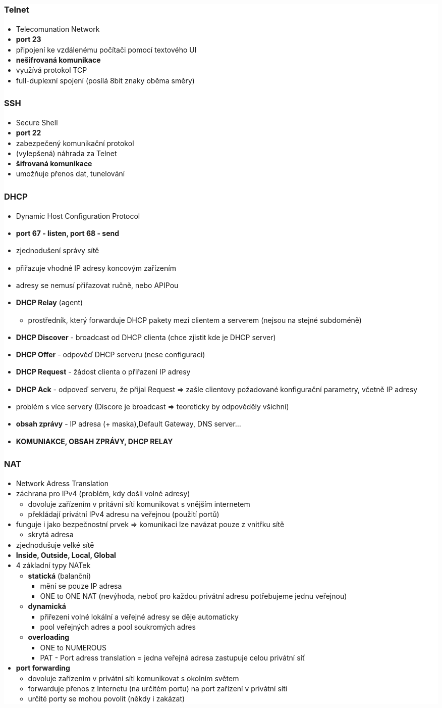### Telnet

- Telecomunation Network
- **port 23**
- připojení ke vzdálenému počítači pomocí textového UI
- **nešifrovaná komunikace**
- využívá protokol TCP
- full-duplexní spojení (posílá 8bit znaky oběma směry)

### SSH

- Secure Shell
- **port 22**
- zabezpečený komunikační protokol
- (vylepšená) náhrada za Telnet
- **šifrovaná komunikace**
- umožňuje přenos dat, tunelování

### DHCP

- Dynamic Host Configuration Protocol
- **port 67 - listen, port 68 - send**
- zjednodušení správy sítě
- přiřazuje vhodné IP adresy koncovým zařízením
- adresy se nemusí přiřazovat ručně, nebo APIPou
- **DHCP Relay** (agent)
	- prostředník, který forwarduje DHCP pakety mezi clientem a serverem (nejsou na stejné subdoméně)
- **DHCP Discover** - broadcast od DHCP clienta (chce zjistit kde je DHCP server)
- **DHCP Offer** - odpověď DHCP serveru (nese configuraci)
- **DHCP Request** - žádost clienta o přiřazení IP adresy 
- **DHCP Ack** - odpoveď serveru, že přijal Request => zašle clientovy požadované konfigurační parametry, včetně IP adresy
- problém s více servery (Discore je broadcast => teoreticky by odpověděly všichni)
- **obsah zprávy** - IP adresa (+ maska),Default Gateway, DNS server...

- **KOMUNIAKCE, OBSAH ZPRÁVY, DHCP RELAY**

###  NAT

- Network Adress Translation
- záchrana pro IPv4 (problém, kdy došli volné adresy)
	- dovoluje zařízením v pritávní síti komunikovat s vnějším internetem
	- překládají privátní IPv4 adresu na veřejnou (použití portů)
- funguje i jako bezpečnostní prvek => komunikaci lze navázat pouze z vnitřku sítě
	- skrytá adresa
- zjednodušuje velké sítě
- **Inside, Outside, Local, Global**
- 4 základní typy NATek
	- **statická** (balanční)
		- mění se pouze IP adresa
		- ONE to ONE NAT (nevýhoda, neboť pro každou privátní adresu potřebujeme jednu veřejnou)
	- **dynamická**
		- přiřezení volné lokální a veřejné adresy se děje automaticky
		- pool veřejných adres a pool soukromých adres
	- **overloading** 
		- ONE to NUMEROUS
		- PAT - Port adress translation = jedna veřejná adresa zastupuje celou privátní síť
- **port forwarding**
	- dovoluje zařízením v privátní síti komunikovat s okolním světem
	- forwarduje přenos z Internetu (na určitém portu) na port zařízení v privátní síti
	- určité porty se mohou povolit (někdy i zakázat)
